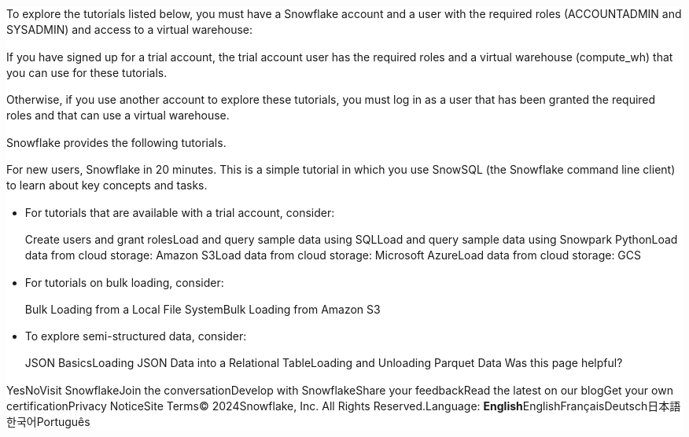 To explore the tutorials listed below, you must have a Snowflake account and a user with the required roles (ACCOUNTADMIN and
SYSADMIN) and access to a virtual warehouse:

If you have signed up for a trial account, the trial account user has the required
roles and a virtual warehouse (compute\_wh) that you can use for these tutorials.

Otherwise, if you use another account to explore these tutorials, you must log in as a user that has been granted the required
roles and that can use a virtual warehouse.


Snowflake provides the following tutorials.

For new users, Snowflake in 20 minutes. This is a simple tutorial in which you use SnowSQL (the Snowflake
command line client) to learn about key concepts and tasks.

* For tutorials that are available with a trial account, consider:


	Create users and grant rolesLoad and query sample data using SQLLoad and query sample data using Snowpark PythonLoad data from cloud storage: Amazon S3Load data from cloud storage: Microsoft AzureLoad data from cloud storage: GCS
* For tutorials on bulk loading, consider:


	Bulk Loading from a Local File SystemBulk Loading from Amazon S3
* To explore semi-structured data, consider:


	JSON BasicsLoading JSON Data into a Relational TableLoading and Unloading Parquet Data
Was this page helpful?

YesNoVisit SnowflakeJoin the conversationDevelop with SnowflakeShare your feedbackRead the latest on our blogGet your own certificationPrivacy NoticeSite Terms© 2024Snowflake, Inc. All Rights Reserved.Language: **English**EnglishFrançaisDeutsch日本語한국어Português



